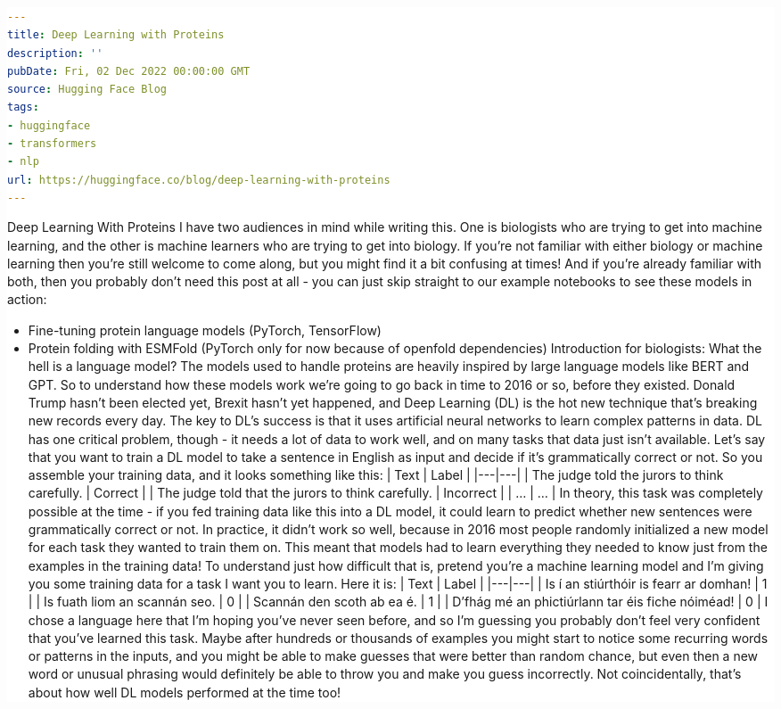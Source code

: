 ```yaml
---
title: Deep Learning with Proteins
description: ''
pubDate: Fri, 02 Dec 2022 00:00:00 GMT
source: Hugging Face Blog
tags:
- huggingface
- transformers
- nlp
url: https://huggingface.co/blog/deep-learning-with-proteins
---
```


Deep Learning With Proteins
I have two audiences in mind while writing this. One is biologists who are trying to get into machine learning, and the other is machine learners who are trying to get into biology. If you’re not familiar with either biology or machine learning then you’re still welcome to come along, but you might find it a bit confusing at times! And if you’re already familiar with both, then you probably don’t need this post at all - you can just skip straight to our example notebooks to see these models in action:
- Fine-tuning protein language models (PyTorch, TensorFlow)
- Protein folding with ESMFold (PyTorch only for now because of
openfold
dependencies)
Introduction for biologists: What the hell is a language model?
The models used to handle proteins are heavily inspired by large language models like BERT and GPT. So to understand how these models work we’re going to go back in time to 2016 or so, before they existed. Donald Trump hasn’t been elected yet, Brexit hasn’t yet happened, and Deep Learning (DL) is the hot new technique that’s breaking new records every day. The key to DL’s success is that it uses artificial neural networks to learn complex patterns in data. DL has one critical problem, though - it needs a lot of data to work well, and on many tasks that data just isn’t available.
Let’s say that you want to train a DL model to take a sentence in English as input and decide if it’s grammatically correct or not. So you assemble your training data, and it looks something like this:
| Text | Label |
|---|---|
| The judge told the jurors to think carefully. | Correct |
| The judge told that the jurors to think carefully. | Incorrect |
| … | … |
In theory, this task was completely possible at the time - if you fed training data like this into a DL model, it could learn to predict whether new sentences were grammatically correct or not. In practice, it didn’t work so well, because in 2016 most people randomly initialized a new model for each task they wanted to train them on. This meant that models had to learn everything they needed to know just from the examples in the training data!
To understand just how difficult that is, pretend you’re a machine learning model and I’m giving you some training data for a task I want you to learn. Here it is:
| Text | Label |
|---|---|
| Is í an stiúrthóir is fearr ar domhan! | 1 |
| Is fuath liom an scannán seo. | 0 |
| Scannán den scoth ab ea é. | 1 |
| D’fhág mé an phictiúrlann tar éis fiche nóiméad! | 0 |
I chose a language here that I’m hoping you’ve never seen before, and so I’m guessing you probably don’t feel very confident that you’ve learned this task. Maybe after hundreds or thousands of examples you might start to notice some recurring words or patterns in the inputs, and you might be able to make guesses that were better than random chance, but even then a new word or unusual phrasing would definitely be able to throw you and make you guess incorrectly. Not coincidentally, that’s about how well DL models performed at the time too!
